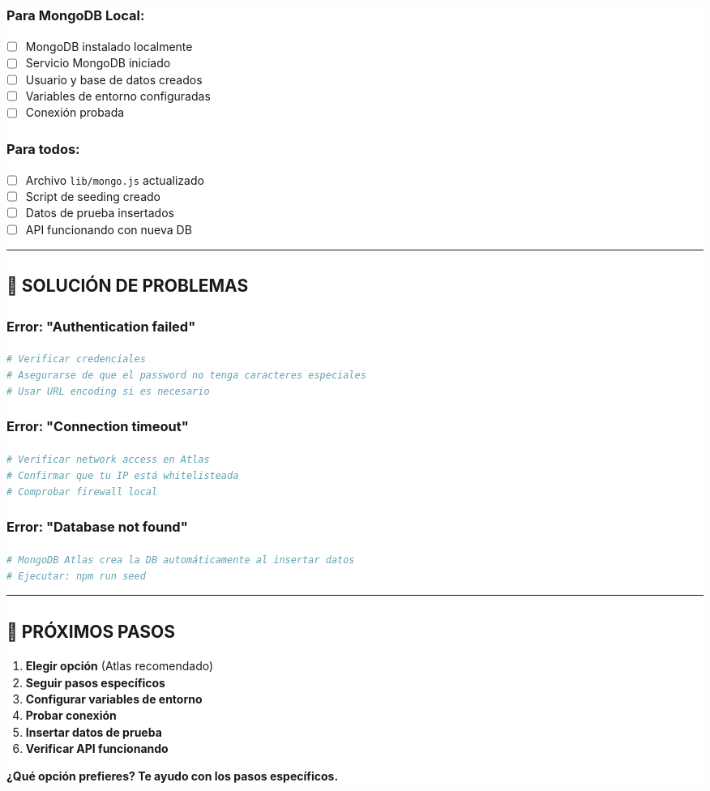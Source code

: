 ### **Para MongoDB Local:**
- [ ] MongoDB instalado localmente
- [ ] Servicio MongoDB iniciado
- [ ] Usuario y base de datos creados
- [ ] Variables de entorno configuradas
- [ ] Conexión probada

### **Para todos:**
- [ ] Archivo `lib/mongo.js` actualizado
- [ ] Script de seeding creado
- [ ] Datos de prueba insertados
- [ ] API funcionando con nueva DB

---

## 🚨 **SOLUCIÓN DE PROBLEMAS**

### **Error: "Authentication failed"**
```bash
# Verificar credenciales
# Asegurarse de que el password no tenga caracteres especiales
# Usar URL encoding si es necesario
```

### **Error: "Connection timeout"**
```bash
# Verificar network access en Atlas
# Confirmar que tu IP está whitelisteada
# Comprobar firewall local
```

### **Error: "Database not found"**
```bash
# MongoDB Atlas crea la DB automáticamente al insertar datos
# Ejecutar: npm run seed
```

---

## 🎯 **PRÓXIMOS PASOS**

1. **Elegir opción** (Atlas recomendado)
2. **Seguir pasos específicos**
3. **Configurar variables de entorno**
4. **Probar conexión**
5. **Insertar datos de prueba**
6. **Verificar API funcionando**

**¿Qué opción prefieres? Te ayudo con los pasos específicos.** 